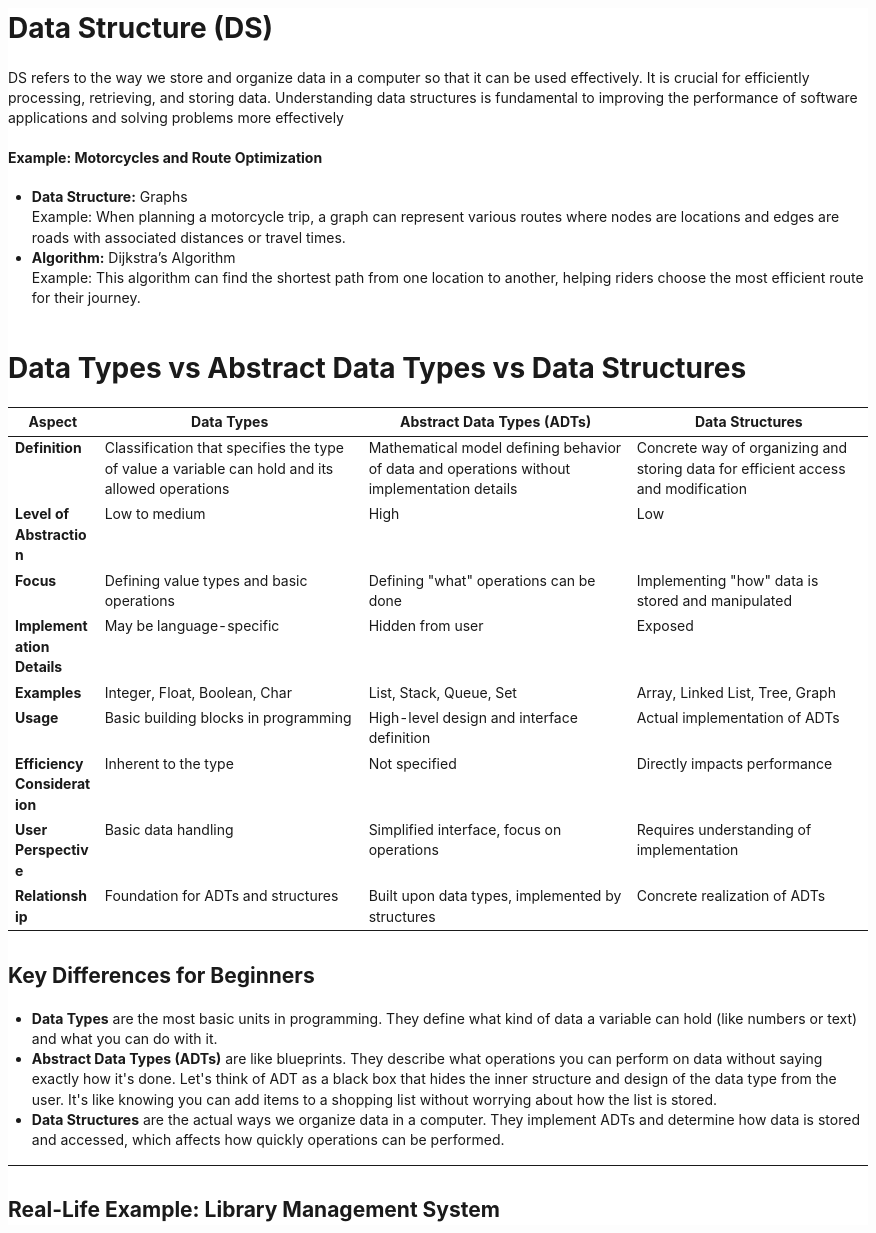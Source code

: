 # Data Structure (DS)
DS refers to the way we store and organize data in a computer so that it can be used effectively. It is crucial for efficiently processing, retrieving, and storing data. Understanding data structures is fundamental to improving the performance of software applications and solving problems more effectively

#### Example: Motorcycles and Route Optimization
- **Data Structure:** Graphs  
  Example: When planning a motorcycle trip, a graph can represent various routes where nodes are locations and edges are roads with associated distances or travel times.  
- **Algorithm:** Dijkstra’s Algorithm  
  Example: This algorithm can find the shortest path from one location to another, helping riders choose the most efficient route for their journey.

# Data Types vs Abstract Data Types vs Data Structures

| Aspect                    | Data Types                                           | Abstract Data Types (ADTs)                                      | Data Structures                                     |
|---------------------------|------------------------------------------------------|------------------------------------------------------------------|-----------------------------------------------------|
| **Definition**            | Classification that specifies the type of value a variable can hold and its allowed operations | Mathematical model defining behavior of data and operations without implementation details | Concrete way of organizing and storing data for efficient access and modification |
| **Level of Abstraction**  | Low to medium                                        | High                                                             | Low                                                 |
| **Focus**                 | Defining value types and basic operations            | Defining "what" operations can be done                           | Implementing "how" data is stored and manipulated   |
| **Implementation Details**| May be language-specific                             | Hidden from user                                                 | Exposed                                             |
| **Examples**              | Integer, Float, Boolean, Char                        | List, Stack, Queue, Set                                          | Array, Linked List, Tree, Graph                     |
| **Usage**                 | Basic building blocks in programming                 | High-level design and interface definition                       | Actual implementation of ADTs                       |
| **Efficiency Consideration** | Inherent to the type                           | Not specified                                                    | Directly impacts performance                        |
| **User Perspective**      | Basic data handling                                 | Simplified interface, focus on operations                        | Requires understanding of implementation            |
| **Relationship**          | Foundation for ADTs and structures                  | Built upon data types, implemented by structures                 | Concrete realization of ADTs                        |

## Key Differences for Beginners

- **Data Types** are the most basic units in programming. They define what kind of data a variable can hold (like numbers or text) and what you can do with it.
- **Abstract Data Types (ADTs)** are like blueprints. They describe what operations you can perform on data without saying exactly how it's done. Let's think of ADT as a black box that hides the inner structure and design of the data type from the user. It's like knowing you can add items to a shopping list without worrying about how the list is stored.
- **Data Structures** are the actual ways we organize data in a computer. They implement ADTs and determine how data is stored and accessed, which affects how quickly operations can be performed.

---

## Real-Life Example: Library Management System
